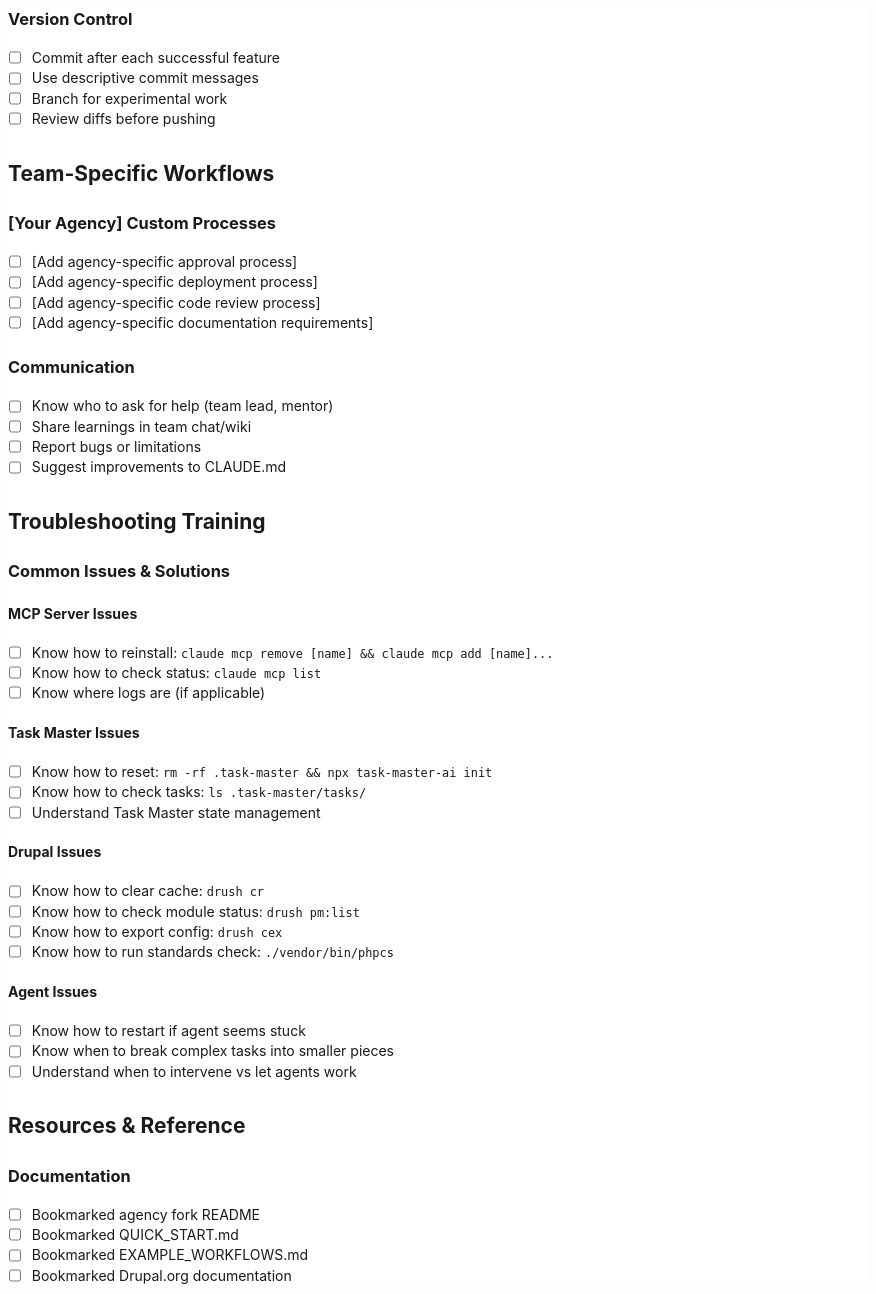 ### Version Control
- [ ] Commit after each successful feature
- [ ] Use descriptive commit messages
- [ ] Branch for experimental work
- [ ] Review diffs before pushing

## Team-Specific Workflows

### [Your Agency] Custom Processes
- [ ] [Add agency-specific approval process]
- [ ] [Add agency-specific deployment process]
- [ ] [Add agency-specific code review process]
- [ ] [Add agency-specific documentation requirements]

### Communication
- [ ] Know who to ask for help (team lead, mentor)
- [ ] Share learnings in team chat/wiki
- [ ] Report bugs or limitations
- [ ] Suggest improvements to CLAUDE.md

## Troubleshooting Training

### Common Issues & Solutions

#### MCP Server Issues
- [ ] Know how to reinstall: `claude mcp remove [name] && claude mcp add [name]...`
- [ ] Know how to check status: `claude mcp list`
- [ ] Know where logs are (if applicable)

#### Task Master Issues
- [ ] Know how to reset: `rm -rf .task-master && npx task-master-ai init`
- [ ] Know how to check tasks: `ls .task-master/tasks/`
- [ ] Understand Task Master state management

#### Drupal Issues
- [ ] Know how to clear cache: `drush cr`
- [ ] Know how to check module status: `drush pm:list`
- [ ] Know how to export config: `drush cex`
- [ ] Know how to run standards check: `./vendor/bin/phpcs`

#### Agent Issues
- [ ] Know how to restart if agent seems stuck
- [ ] Know when to break complex tasks into smaller pieces
- [ ] Understand when to intervene vs let agents work

## Resources & Reference

### Documentation
- [ ] Bookmarked agency fork README
- [ ] Bookmarked QUICK_START.md
- [ ] Bookmarked EXAMPLE_WORKFLOWS.md
- [ ] Bookmarked Drupal.org documentation
